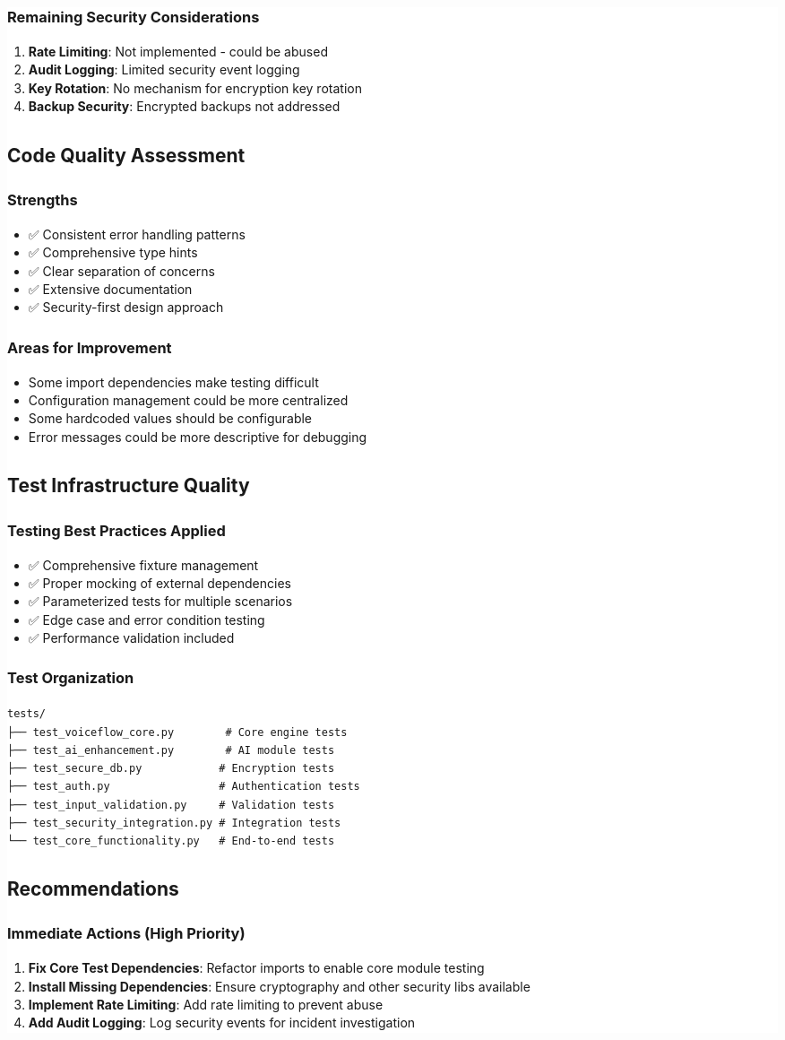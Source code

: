 ### Remaining Security Considerations

1. **Rate Limiting**: Not implemented - could be abused
2. **Audit Logging**: Limited security event logging
3. **Key Rotation**: No mechanism for encryption key rotation
4. **Backup Security**: Encrypted backups not addressed

## Code Quality Assessment

### Strengths
- ✅ Consistent error handling patterns
- ✅ Comprehensive type hints
- ✅ Clear separation of concerns
- ✅ Extensive documentation
- ✅ Security-first design approach

### Areas for Improvement
- Some import dependencies make testing difficult
- Configuration management could be more centralized
- Some hardcoded values should be configurable
- Error messages could be more descriptive for debugging

## Test Infrastructure Quality

### Testing Best Practices Applied
- ✅ Comprehensive fixture management
- ✅ Proper mocking of external dependencies
- ✅ Parameterized tests for multiple scenarios
- ✅ Edge case and error condition testing
- ✅ Performance validation included

### Test Organization
```
tests/
├── test_voiceflow_core.py        # Core engine tests
├── test_ai_enhancement.py        # AI module tests
├── test_secure_db.py            # Encryption tests
├── test_auth.py                 # Authentication tests
├── test_input_validation.py     # Validation tests
├── test_security_integration.py # Integration tests
└── test_core_functionality.py   # End-to-end tests
```

## Recommendations

### Immediate Actions (High Priority)
1. **Fix Core Test Dependencies**: Refactor imports to enable core module testing
2. **Install Missing Dependencies**: Ensure cryptography and other security libs available
3. **Implement Rate Limiting**: Add rate limiting to prevent abuse
4. **Add Audit Logging**: Log security events for incident investigation
